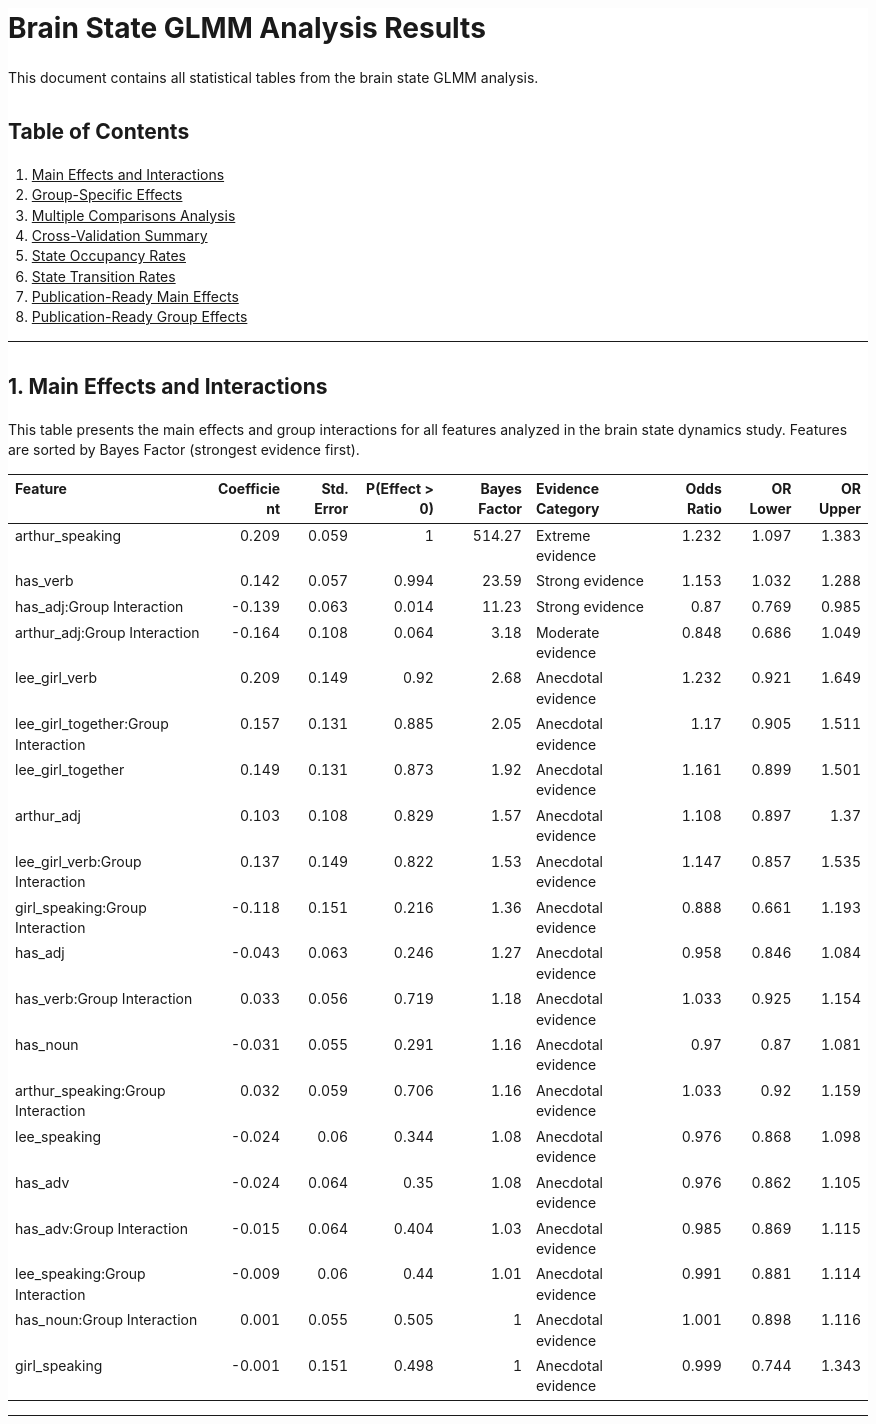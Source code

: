 # Brain State GLMM Analysis Results

This document contains all statistical tables from the brain state GLMM analysis.

## Table of Contents

1. [Main Effects and Interactions](#1-main-effects-and-interactions)
2. [Group-Specific Effects](#2-group-specific-effects)
3. [Multiple Comparisons Analysis](#3-multiple-comparisons-analysis)
4. [Cross-Validation Summary](#4-cross-validation-summary)
5. [State Occupancy Rates](#5-state-occupancy-rates)
6. [State Transition Rates](#6-state-transition-rates)
7. [Publication-Ready Main Effects](#7-publication-ready-main-effects)
8. [Publication-Ready Group Effects](#8-publication-ready-group-effects)

---

## 1. Main Effects and Interactions

This table presents the main effects and group interactions for all features analyzed in the brain state dynamics study. Features are sorted by Bayes Factor (strongest evidence first).

| Feature                             |   Coefficient |   Std. Error |   P(Effect > 0) |   Bayes Factor | Evidence Category   |   Odds Ratio |   OR Lower |   OR Upper |
|:------------------------------------|--------------:|-------------:|----------------:|---------------:|:--------------------|-------------:|-----------:|-----------:|
| arthur_speaking                     |         0.209 |        0.059 |           1     |         514.27 | Extreme evidence    |        1.232 |      1.097 |      1.383 |
| has_verb                            |         0.142 |        0.057 |           0.994 |          23.59 | Strong evidence     |        1.153 |      1.032 |      1.288 |
| has_adj:Group Interaction           |        -0.139 |        0.063 |           0.014 |          11.23 | Strong evidence     |        0.87  |      0.769 |      0.985 |
| arthur_adj:Group Interaction        |        -0.164 |        0.108 |           0.064 |           3.18 | Moderate evidence   |        0.848 |      0.686 |      1.049 |
| lee_girl_verb                       |         0.209 |        0.149 |           0.92  |           2.68 | Anecdotal evidence  |        1.232 |      0.921 |      1.649 |
| lee_girl_together:Group Interaction |         0.157 |        0.131 |           0.885 |           2.05 | Anecdotal evidence  |        1.17  |      0.905 |      1.511 |
| lee_girl_together                   |         0.149 |        0.131 |           0.873 |           1.92 | Anecdotal evidence  |        1.161 |      0.899 |      1.501 |
| arthur_adj                          |         0.103 |        0.108 |           0.829 |           1.57 | Anecdotal evidence  |        1.108 |      0.897 |      1.37  |
| lee_girl_verb:Group Interaction     |         0.137 |        0.149 |           0.822 |           1.53 | Anecdotal evidence  |        1.147 |      0.857 |      1.535 |
| girl_speaking:Group Interaction     |        -0.118 |        0.151 |           0.216 |           1.36 | Anecdotal evidence  |        0.888 |      0.661 |      1.193 |
| has_adj                             |        -0.043 |        0.063 |           0.246 |           1.27 | Anecdotal evidence  |        0.958 |      0.846 |      1.084 |
| has_verb:Group Interaction          |         0.033 |        0.056 |           0.719 |           1.18 | Anecdotal evidence  |        1.033 |      0.925 |      1.154 |
| has_noun                            |        -0.031 |        0.055 |           0.291 |           1.16 | Anecdotal evidence  |        0.97  |      0.87  |      1.081 |
| arthur_speaking:Group Interaction   |         0.032 |        0.059 |           0.706 |           1.16 | Anecdotal evidence  |        1.033 |      0.92  |      1.159 |
| lee_speaking                        |        -0.024 |        0.06  |           0.344 |           1.08 | Anecdotal evidence  |        0.976 |      0.868 |      1.098 |
| has_adv                             |        -0.024 |        0.064 |           0.35  |           1.08 | Anecdotal evidence  |        0.976 |      0.862 |      1.105 |
| has_adv:Group Interaction           |        -0.015 |        0.064 |           0.404 |           1.03 | Anecdotal evidence  |        0.985 |      0.869 |      1.115 |
| lee_speaking:Group Interaction      |        -0.009 |        0.06  |           0.44  |           1.01 | Anecdotal evidence  |        0.991 |      0.881 |      1.114 |
| has_noun:Group Interaction          |         0.001 |        0.055 |           0.505 |           1    | Anecdotal evidence  |        1.001 |      0.898 |      1.116 |
| girl_speaking                       |        -0.001 |        0.151 |           0.498 |           1    | Anecdotal evidence  |        0.999 |      0.744 |      1.343 |

---